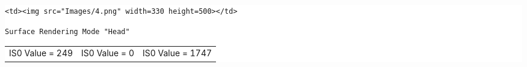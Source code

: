     <td><img src="Images/4.png" width=330 height=500></td>
  </tr>
 </table>
 
 
 
 ```
 Surface Rendering Mode "Head"
 ```
 <table>
  <tr>
    <td>IS0 Value = 249</td>
    <td>IS0 Value = 0</td>
    <td>IS0 Value = 1747</td>
  </tr>
  <tr>